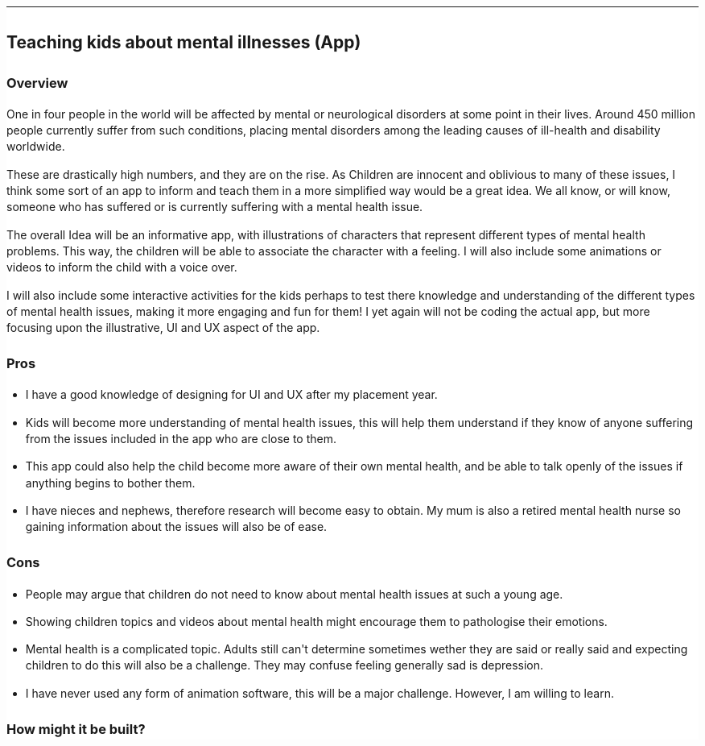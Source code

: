 ----


Teaching kids about mental illnesses (App)
----------------------------------

### Overview

One in four people in the world will be affected by mental or neurological disorders at some point in their lives. Around 450 million people currently suffer from such conditions, placing mental disorders among the leading causes of ill-health and disability worldwide.

These are drastically high numbers, and they are on the rise. As Children are innocent and oblivious to many of these issues, I think some sort of an app to inform and teach them in a more simplified way would be a great idea. We all know, or will know, someone who has suffered or is currently suffering with a mental health issue.

The overall Idea will be an informative app, with illustrations of characters that represent different types of mental health problems. This way, the children will be able to associate the character with a feeling. I will also include some animations or videos to inform the child with a voice over.

I will also include some interactive activities for the kids perhaps to test there knowledge and understanding of the different types of mental health issues, making it more engaging and fun for them! I yet again will not be coding the actual app, but more focusing upon the illustrative, UI and UX aspect of the app. 

### Pros

+ I have a good knowledge of designing for UI and UX after my placement year.

+ Kids will become more understanding of mental health issues, this will help them understand if they know of anyone suffering from the issues included in the app who are close to them.

+ This app could also help the child become more aware of their own mental health, and be able to talk openly of the issues if anything begins to bother them.

+ I have nieces and nephews, therefore research will become easy to obtain. My mum is also a retired mental health nurse so gaining information about the issues will also be of ease.


### Cons

+ People may argue that children do not need to know about mental health issues at such a young age. 

+ Showing children topics and videos about mental health might encourage them to pathologise their emotions.

+ Mental health is a complicated topic. Adults still can't determine sometimes wether they are said or really said and expecting children to do this will also be a challenge. They may confuse feeling generally sad is depression.

+ I have never used any form of animation software, this will be a major challenge. However, I am willing to learn. 

### How might it be built?
